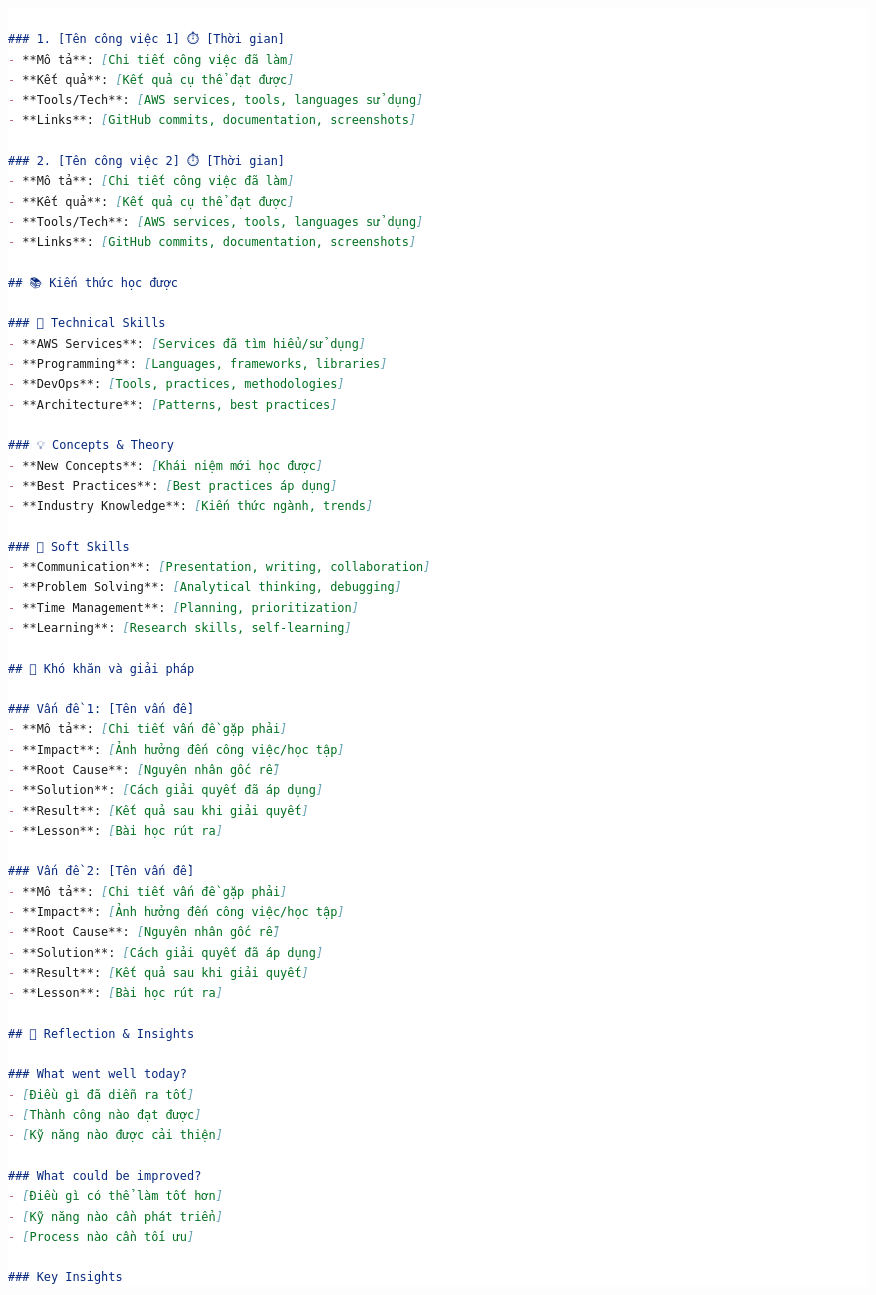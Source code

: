 ```markdown

### 1. [Tên công việc 1] ⏱️ [Thời gian]
- **Mô tả**: [Chi tiết công việc đã làm]
- **Kết quả**: [Kết quả cụ thể đạt được]
- **Tools/Tech**: [AWS services, tools, languages sử dụng]
- **Links**: [GitHub commits, documentation, screenshots]

### 2. [Tên công việc 2] ⏱️ [Thời gian]
- **Mô tả**: [Chi tiết công việc đã làm]
- **Kết quả**: [Kết quả cụ thể đạt được]
- **Tools/Tech**: [AWS services, tools, languages sử dụng]
- **Links**: [GitHub commits, documentation, screenshots]

## 📚 Kiến thức học được

### 🔧 Technical Skills
- **AWS Services**: [Services đã tìm hiểu/sử dụng]
- **Programming**: [Languages, frameworks, libraries]
- **DevOps**: [Tools, practices, methodologies]
- **Architecture**: [Patterns, best practices]

### 💡 Concepts & Theory
- **New Concepts**: [Khái niệm mới học được]
- **Best Practices**: [Best practices áp dụng]
- **Industry Knowledge**: [Kiến thức ngành, trends]

### 🤝 Soft Skills
- **Communication**: [Presentation, writing, collaboration]
- **Problem Solving**: [Analytical thinking, debugging]
- **Time Management**: [Planning, prioritization]
- **Learning**: [Research skills, self-learning]

## 🚧 Khó khăn và giải pháp

### Vấn đề 1: [Tên vấn đề]
- **Mô tả**: [Chi tiết vấn đề gặp phải]
- **Impact**: [Ảnh hưởng đến công việc/học tập]
- **Root Cause**: [Nguyên nhân gốc rễ]
- **Solution**: [Cách giải quyết đã áp dụng]
- **Result**: [Kết quả sau khi giải quyết]
- **Lesson**: [Bài học rút ra]

### Vấn đề 2: [Tên vấn đề]
- **Mô tả**: [Chi tiết vấn đề gặp phải]
- **Impact**: [Ảnh hưởng đến công việc/học tập]
- **Root Cause**: [Nguyên nhân gốc rễ]
- **Solution**: [Cách giải quyết đã áp dụng]
- **Result**: [Kết quả sau khi giải quyết]
- **Lesson**: [Bài học rút ra]

## 💭 Reflection & Insights

### What went well today?
- [Điều gì đã diễn ra tốt]
- [Thành công nào đạt được]
- [Kỹ năng nào được cải thiện]

### What could be improved?
- [Điều gì có thể làm tốt hơn]
- [Kỹ năng nào cần phát triển]
- [Process nào cần tối ưu]

### Key Insights
```